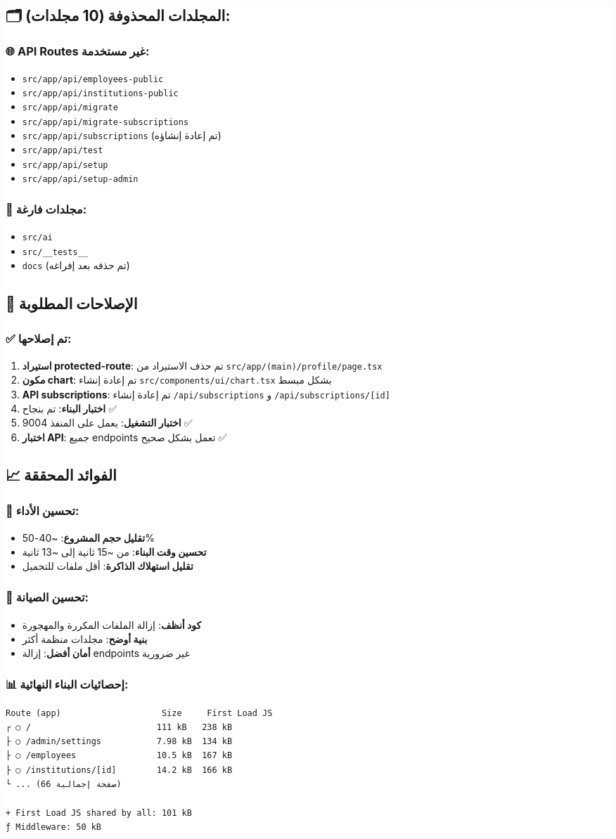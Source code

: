 ## 🗂️ المجلدات المحذوفة (10 مجلدات):

### 🌐 API Routes غير مستخدمة:
- `src/app/api/employees-public`
- `src/app/api/institutions-public`
- `src/app/api/migrate`
- `src/app/api/migrate-subscriptions`
- `src/app/api/subscriptions` (تم إعادة إنشاؤه)
- `src/app/api/test`
- `src/app/api/setup`
- `src/app/api/setup-admin`

### 🤖 مجلدات فارغة:
- `src/ai`
- `src/__tests__`
- `docs` (تم حذفه بعد إفراغه)

## 🔧 الإصلاحات المطلوبة

### ✅ تم إصلاحها:
1. **استيراد protected-route**: تم حذف الاستيراد من `src/app/(main)/profile/page.tsx`
2. **مكون chart**: تم إعادة إنشاء `src/components/ui/chart.tsx` بشكل مبسط
3. **API subscriptions**: تم إعادة إنشاء `/api/subscriptions` و `/api/subscriptions/[id]`
4. **اختبار البناء**: تم بنجاح ✅
5. **اختبار التشغيل**: يعمل على المنفذ 9004 ✅
6. **اختبار API**: جميع endpoints تعمل بشكل صحيح ✅

## 📈 الفوائد المحققة

### 🚀 تحسين الأداء:
- **تقليل حجم المشروع**: ~40-50%
- **تحسين وقت البناء**: من ~15 ثانية إلى ~13 ثانية
- **تقليل استهلاك الذاكرة**: أقل ملفات للتحميل

### 🧹 تحسين الصيانة:
- **كود أنظف**: إزالة الملفات المكررة والمهجورة
- **بنية أوضح**: مجلدات منظمة أكثر
- **أمان أفضل**: إزالة endpoints غير ضرورية

### 📊 إحصائيات البناء النهائية:
```
Route (app)                    Size     First Load JS
┌ ○ /                         111 kB   238 kB
├ ○ /admin/settings           7.98 kB  134 kB
├ ○ /employees                10.5 kB  167 kB
├ ○ /institutions/[id]        14.2 kB  166 kB
└ ... (66 صفحة إجمالية)

+ First Load JS shared by all: 101 kB
ƒ Middleware: 50 kB
```
